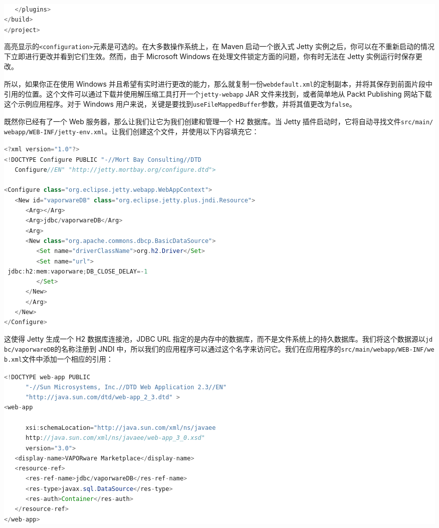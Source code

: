 ```java
   </plugins>
</build>
</project>
```

高亮显示的`<configuration>`元素是可选的。在大多数操作系统上，在 Maven 启动一个嵌入式 Jetty 实例之后，你可以在不重新启动的情况下立即进行更改并看到它们生效。然而，由于 Microsoft Windows 在处理文件锁定方面的问题，你有时无法在 Jetty 实例运行时保存更改。

所以，如果你正在使用 Windows 并且希望有实时进行更改的能力，那么就复制一份`webdefault.xml`的定制副本，并将其保存到前面片段中引用的位置。这个文件可以通过下载并使用解压缩工具打开一个`jetty-webapp` JAR 文件来找到，或者简单地从 Packt Publishing 网站下载这个示例应用程序。对于 Windows 用户来说，关键是要找到`useFileMappedBuffer`参数，并将其值更改为`false`。

既然你已经有了一个 Web 服务器，那么让我们让它为我们创建和管理一个 H2 数据库。当 Jetty 插件启动时，它将自动寻找文件`src/main/webapp/WEB-INF/jetty-env.xml`。让我们创建这个文件，并使用以下内容填充它：

```java
<?xml version="1.0"?>
<!DOCTYPE Configure PUBLIC "-//Mort Bay Consulting//DTD
   Configure//EN" "http://jetty.mortbay.org/configure.dtd">

<Configure class="org.eclipse.jetty.webapp.WebAppContext">
   <New id="vaporwareDB" class="org.eclipse.jetty.plus.jndi.Resource">
      <Arg></Arg>
      <Arg>jdbc/vaporwareDB</Arg>
      <Arg>
      <New class="org.apache.commons.dbcp.BasicDataSource">
         <Set name="driverClassName">org.h2.Driver</Set>
         <Set name="url">
 jdbc:h2:mem:vaporware;DB_CLOSE_DELAY=-1
         </Set>
      </New>
      </Arg>
   </New>
</Configure>
```

这使得 Jetty 生成一个 H2 数据库连接池，JDBC URL 指定的是内存中的数据库，而不是文件系统上的持久数据库。我们将这个数据源以`jdbc/vaporwareDB`的名称注册到 JNDI 中，所以我们的应用程序可以通过这个名字来访问它。我们在应用程序的`src/main/webapp/WEB-INF/web.xml`文件中添加一个相应的引用：

```java
<!DOCTYPE web-app PUBLIC
      "-//Sun Microsystems, Inc.//DTD Web Application 2.3//EN"
      "http://java.sun.com/dtd/web-app_2_3.dtd" >
<web-app 

      xsi:schemaLocation="http://java.sun.com/xml/ns/javaee   
      http://java.sun.com/xml/ns/javaee/web-app_3_0.xsd"      
      version="3.0">
   <display-name>VAPORware Marketplace</display-name>
   <resource-ref>
      <res-ref-name>jdbc/vaporwareDB</res-ref-name>
      <res-type>javax.sql.DataSource</res-type>
      <res-auth>Container</res-auth>
   </resource-ref>
</web-app>
```
